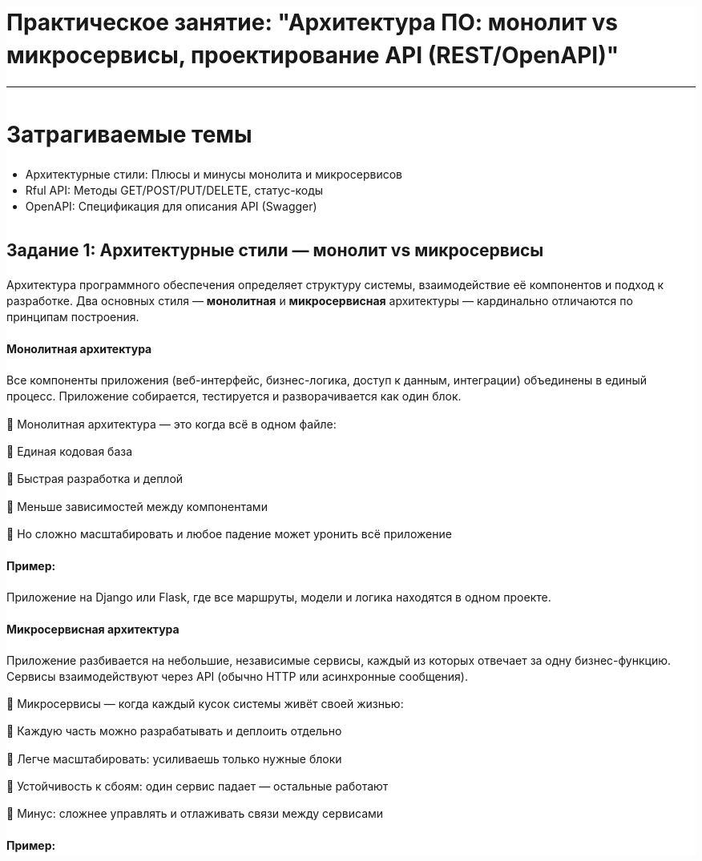 # Практическое занятие: "Архитектура ПО: монолит vs микросервисы, проектирование API (REST/OpenAPI)"
---

# Затрагиваемые темы
- Архитектурные стили: Плюсы и минусы монолита и микросервисов 
- Rful API: Методы GET/POST/PUT/DELETE, статус-коды
- OpenAPI: Спецификация для описания API (Swagger)


## Задание 1: Архитектурные стили — монолит vs микросервисы

<video  align="center" width="620" height="740" controls>
  <source src="gif.mp4" type="video/mp4">
</video>

Архитектура программного обеспечения определяет структуру системы, взаимодействие её компонентов и подход к разработке. Два основных стиля — **монолитная** и **микросервисная** архитектуры — кардинально отличаются по принципам построения.

#### Монолитная архитектура

Все компоненты приложения (веб-интерфейс, бизнес-логика, доступ к данным, интеграции) объединены в единый процесс. Приложение собирается, тестируется и разворачивается как один блок.

🗿 Монолитная архитектура — это когда всё в одном файле:

💬 Единая кодовая база

💬 Быстрая разработка и деплой

💬 Меньше зависимостей между компонентами

💬 Но сложно масштабировать и любое падение может уронить всё приложение

#### **Пример:**  
Приложение на Django или Flask, где все маршруты, модели и логика находятся в одном проекте.

#### Микросервисная архитектура

Приложение разбивается на небольшие, независимые сервисы, каждый из которых отвечает за одну бизнес-функцию. Сервисы взаимодействуют через API (обычно HTTP или асинхронные сообщения).

🗿 Микросервисы — когда каждый кусок системы живёт своей жизнью:

💬 Каждую часть можно разрабатывать и деплоить отдельно

💬 Легче масштабировать: усиливаешь только нужные блоки

💬 Устойчивость к сбоям: один сервис падает — остальные работают

💬 Минус: сложнее управлять и отлаживать связи между сервисами

#### **Пример:**  

